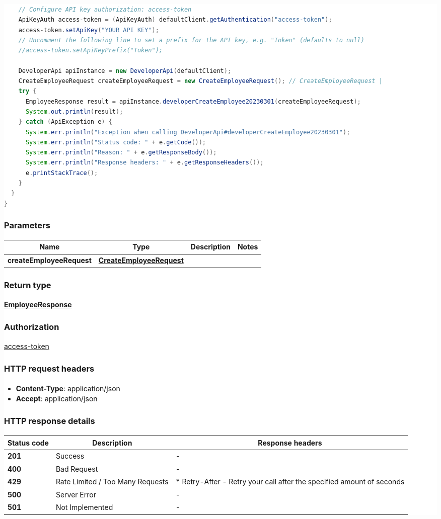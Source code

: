```java
    // Configure API key authorization: access-token
    ApiKeyAuth access-token = (ApiKeyAuth) defaultClient.getAuthentication("access-token");
    access-token.setApiKey("YOUR API KEY");
    // Uncomment the following line to set a prefix for the API key, e.g. "Token" (defaults to null)
    //access-token.setApiKeyPrefix("Token");

    DeveloperApi apiInstance = new DeveloperApi(defaultClient);
    CreateEmployeeRequest createEmployeeRequest = new CreateEmployeeRequest(); // CreateEmployeeRequest | 
    try {
      EmployeeResponse result = apiInstance.developerCreateEmployee20230301(createEmployeeRequest);
      System.out.println(result);
    } catch (ApiException e) {
      System.err.println("Exception when calling DeveloperApi#developerCreateEmployee20230301");
      System.err.println("Status code: " + e.getCode());
      System.err.println("Reason: " + e.getResponseBody());
      System.err.println("Response headers: " + e.getResponseHeaders());
      e.printStackTrace();
    }
  }
}
```

### Parameters

Name | Type | Description  | Notes
------------- | ------------- | ------------- | -------------
 **createEmployeeRequest** | [**CreateEmployeeRequest**](CreateEmployeeRequest.md)|  |

### Return type

[**EmployeeResponse**](EmployeeResponse.md)

### Authorization

[access-token](../README.md#access-token)

### HTTP request headers

 - **Content-Type**: application/json
 - **Accept**: application/json

### HTTP response details
| Status code | Description | Response headers |
|-------------|-------------|------------------|
**201** | Success |  -  |
**400** | Bad Request |  -  |
**429** | Rate Limited / Too Many Requests |  * Retry-After - Retry your call after the specified amount of seconds <br>  |
**500** | Server Error |  -  |
**501** | Not Implemented |  -  |
